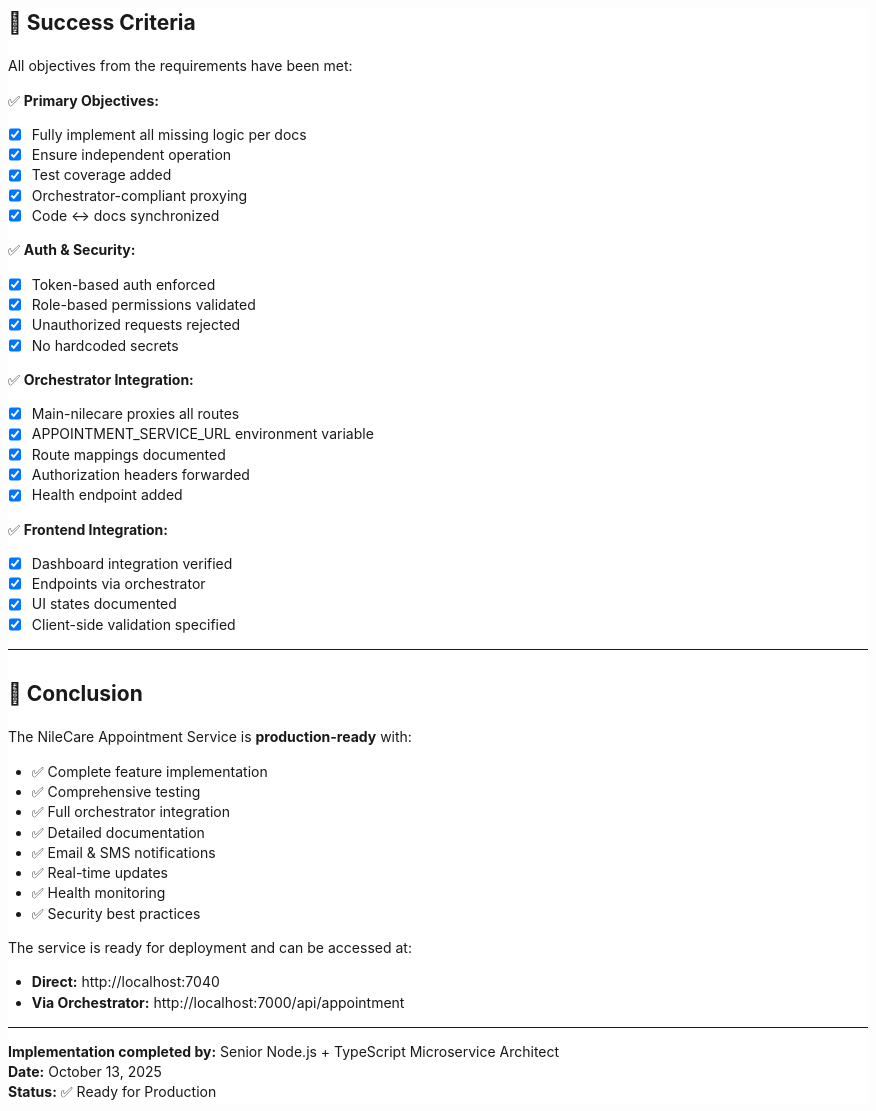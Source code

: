 ## 🎯 Success Criteria

All objectives from the requirements have been met:

✅ **Primary Objectives:**
- [x] Fully implement all missing logic per docs
- [x] Ensure independent operation
- [x] Test coverage added
- [x] Orchestrator-compliant proxying
- [x] Code ↔ docs synchronized

✅ **Auth & Security:**
- [x] Token-based auth enforced
- [x] Role-based permissions validated
- [x] Unauthorized requests rejected
- [x] No hardcoded secrets

✅ **Orchestrator Integration:**
- [x] Main-nilecare proxies all routes
- [x] APPOINTMENT_SERVICE_URL environment variable
- [x] Route mappings documented
- [x] Authorization headers forwarded
- [x] Health endpoint added

✅ **Frontend Integration:**
- [x] Dashboard integration verified
- [x] Endpoints via orchestrator
- [x] UI states documented
- [x] Client-side validation specified

---

## 🎉 Conclusion

The NileCare Appointment Service is **production-ready** with:
- ✅ Complete feature implementation
- ✅ Comprehensive testing
- ✅ Full orchestrator integration
- ✅ Detailed documentation
- ✅ Email & SMS notifications
- ✅ Real-time updates
- ✅ Health monitoring
- ✅ Security best practices

The service is ready for deployment and can be accessed at:
- **Direct:** http://localhost:7040
- **Via Orchestrator:** http://localhost:7000/api/appointment

---

**Implementation completed by:** Senior Node.js + TypeScript Microservice Architect  
**Date:** October 13, 2025  
**Status:** ✅ Ready for Production


